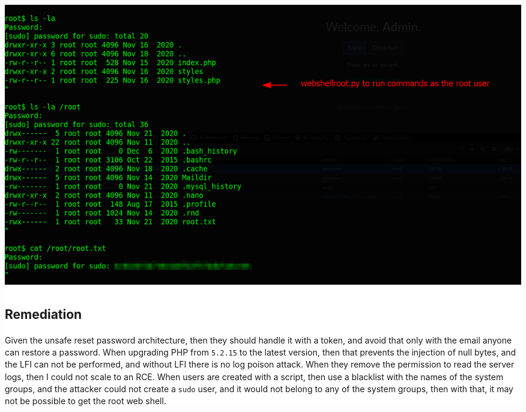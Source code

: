 ![evidence](./static/22-maintaining-access.png)

## Remediation

Given the unsafe reset password architecture, then they should handle it with a token,  and avoid that only with the email anyone can restore a password. When upgrading PHP from `5.2.15` to the latest version, then that prevents the injection of null bytes, and the LFI can not be performed, and without LFI there is no log poison attack. When they remove the permission to read the server logs, then I could not scale to an RCE. When users are created with a script, then use a blacklist with the names of the system groups, and the attacker could not create a `sudo` user, and it would not belong to any of the system groups, then with that, it may not be possible to get the root web shell.